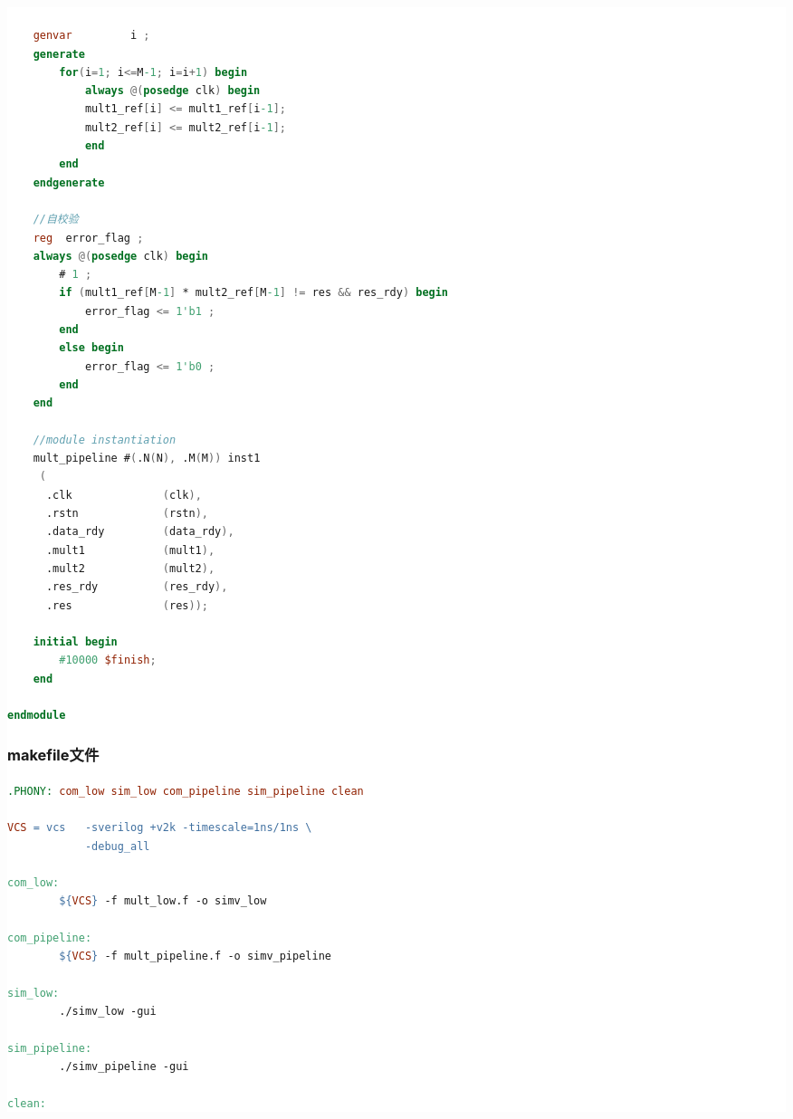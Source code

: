 ```verilog

    genvar         i ;
    generate
        for(i=1; i<=M-1; i=i+1) begin
            always @(posedge clk) begin
            mult1_ref[i] <= mult1_ref[i-1];
            mult2_ref[i] <= mult2_ref[i-1];
            end
        end
    endgenerate
   
    //自校验
    reg  error_flag ;
    always @(posedge clk) begin
        # 1 ;
        if (mult1_ref[M-1] * mult2_ref[M-1] != res && res_rdy) begin
            error_flag <= 1'b1 ;
        end
        else begin
            error_flag <= 1'b0 ;
        end
    end

    //module instantiation
    mult_pipeline #(.N(N), .M(M)) inst1
     (
      .clk              (clk),
      .rstn             (rstn),
      .data_rdy         (data_rdy),
      .mult1            (mult1),
      .mult2            (mult2),
      .res_rdy          (res_rdy),
      .res              (res));

    initial begin
        #10000 $finish;
    end

endmodule
```



### makefile文件

```makefile
.PHONY: com_low sim_low com_pipeline sim_pipeline clean

VCS = vcs 	-sverilog +v2k -timescale=1ns/1ns \
			-debug_all

com_low:
		${VCS} -f mult_low.f -o simv_low
	
com_pipeline:
		${VCS} -f mult_pipeline.f -o simv_pipeline

sim_low:
		./simv_low -gui

sim_pipeline:
		./simv_pipeline -gui

clean:
```